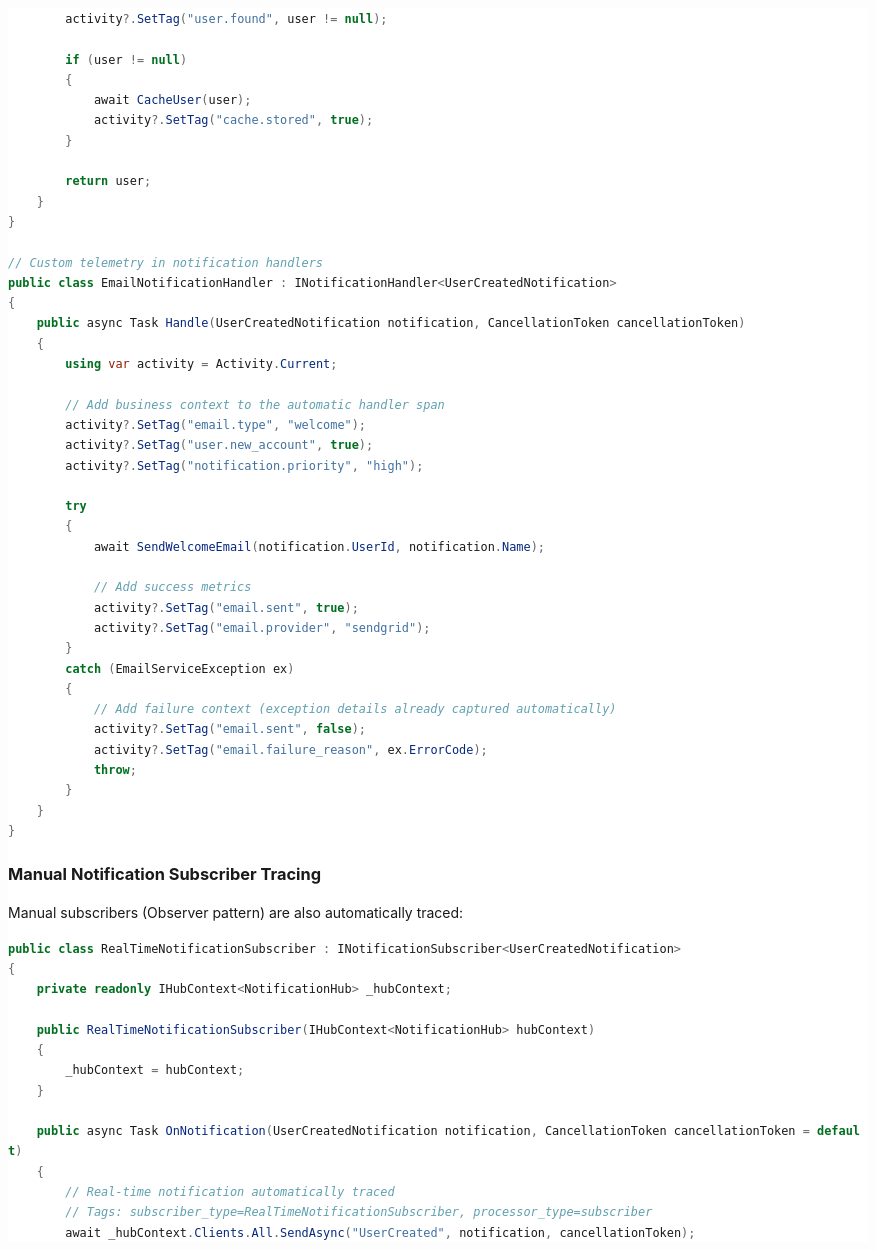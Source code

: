 ```csharp
        activity?.SetTag("user.found", user != null);

        if (user != null)
        {
            await CacheUser(user);
            activity?.SetTag("cache.stored", true);
        }

        return user;
    }
}

// Custom telemetry in notification handlers
public class EmailNotificationHandler : INotificationHandler<UserCreatedNotification>
{
    public async Task Handle(UserCreatedNotification notification, CancellationToken cancellationToken)
    {
        using var activity = Activity.Current;
        
        // Add business context to the automatic handler span
        activity?.SetTag("email.type", "welcome");
        activity?.SetTag("user.new_account", true);
        activity?.SetTag("notification.priority", "high");
        
        try
        {
            await SendWelcomeEmail(notification.UserId, notification.Name);
            
            // Add success metrics
            activity?.SetTag("email.sent", true);
            activity?.SetTag("email.provider", "sendgrid");
        }
        catch (EmailServiceException ex)
        {
            // Add failure context (exception details already captured automatically)
            activity?.SetTag("email.sent", false);
            activity?.SetTag("email.failure_reason", ex.ErrorCode);
            throw;
        }
    }
}
```

### Manual Notification Subscriber Tracing

Manual subscribers (Observer pattern) are also automatically traced:

```csharp
public class RealTimeNotificationSubscriber : INotificationSubscriber<UserCreatedNotification>
{
    private readonly IHubContext<NotificationHub> _hubContext;
    
    public RealTimeNotificationSubscriber(IHubContext<NotificationHub> hubContext)
    {
        _hubContext = hubContext;
    }

    public async Task OnNotification(UserCreatedNotification notification, CancellationToken cancellationToken = default)
    {
        // Real-time notification automatically traced
        // Tags: subscriber_type=RealTimeNotificationSubscriber, processor_type=subscriber
        await _hubContext.Clients.All.SendAsync("UserCreated", notification, cancellationToken);
```